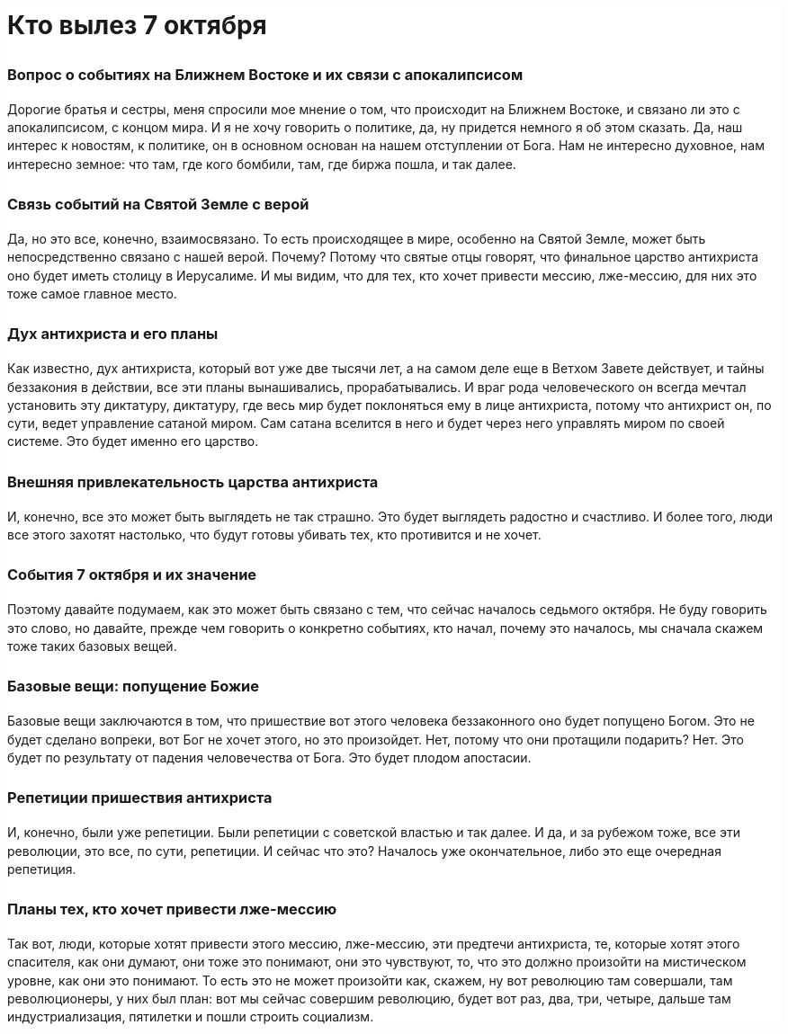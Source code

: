 # Кто вылез 7 октября

### Вопрос о событиях на Ближнем Востоке и их связи с апокалипсисом  
Дорогие братья и сестры, меня спросили мое мнение о том, что происходит на Ближнем Востоке, и связано ли это с апокалипсисом, с концом мира. И я не хочу говорить о политике, да, ну придется немного я об этом сказать. Да, наш интерес к новостям, к политике, он в основном основан на нашем отступлении от Бога. Нам не интересно духовное, нам интересно земное: что там, где кого бомбили, там, где биржа пошла, и так далее.  

### Связь событий на Святой Земле с верой  
Да, но это все, конечно, взаимосвязано. То есть происходящее в мире, особенно на Святой Земле, может быть непосредственно связано с нашей верой. Почему? Потому что святые отцы говорят, что финальное царство антихриста оно будет иметь столицу в Иерусалиме. И мы видим, что для тех, кто хочет привести мессию, лже-мессию, для них это тоже самое главное место.  

### Дух антихриста и его планы  
Как известно, дух антихриста, который вот уже две тысячи лет, а на самом деле еще в Ветхом Завете действует, и тайны беззакония в действии, все эти планы вынашивались, прорабатывались. И враг рода человеческого он всегда мечтал установить эту диктатуру, диктатуру, где весь мир будет поклоняться ему в лице антихриста, потому что антихрист он, по сути, ведет управление сатаной миром. Сам сатана вселится в него и будет через него управлять миром по своей системе. Это будет именно его царство.  

### Внешняя привлекательность царства антихриста  
И, конечно, все это может быть выглядеть не так страшно. Это будет выглядеть радостно и счастливо. И более того, люди все этого захотят настолько, что будут готовы убивать тех, кто противится и не хочет.  

### События 7 октября и их значение  
Поэтому давайте подумаем, как это может быть связано с тем, что сейчас началось седьмого октября. Не буду говорить это слово, но давайте, прежде чем говорить о конкретно событиях, кто начал, почему это началось, мы сначала скажем тоже таких базовых вещей.  

### Базовые вещи: попущение Божие  
Базовые вещи заключаются в том, что пришествие вот этого человека беззаконного оно будет попущено Богом. Это не будет сделано вопреки, вот Бог не хочет этого, но это произойдет. Нет, потому что они протащили подарить? Нет. Это будет по результату от падения человечества от Бога. Это будет плодом апостасии.  

### Репетиции пришествия антихриста  
И, конечно, были уже репетиции. Были репетиции с советской властью и так далее. И да, и за рубежом тоже, все эти революции, это все, по сути, репетиции. И сейчас что это? Началось уже окончательное, либо это еще очередная репетиция.  

### Планы тех, кто хочет привести лже-мессию  
Так вот, люди, которые хотят привести этого мессию, лже-мессию, эти предтечи антихриста, те, которые хотят этого спасителя, как они думают, они тоже это понимают, они это чувствуют, то, что это должно произойти на мистическом уровне, как они это понимают. То есть это не может произойти как, скажем, ну вот революцию там совершали, там революционеры, у них был план: вот мы сейчас совершим революцию, будет вот раз, два, три, четыре, дальше там индустриализация, пятилетки и пошли строить социализм.  
